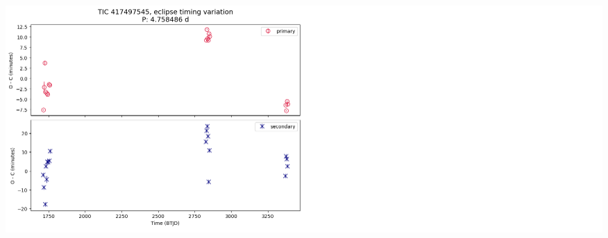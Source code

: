 <img src="results_assets/oc_plot_tic417497545.png" width=429 height=323 alt="oc_plot_tic417497545.png">
